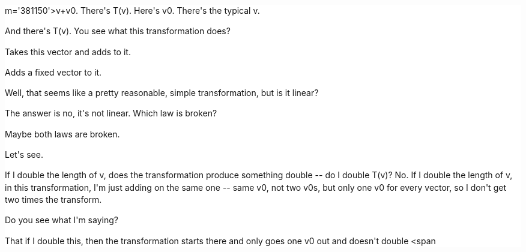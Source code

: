   m='381150'>v+v0.</span> <span m='382830'>There's</span> <span
  m='383240'>T(v).</span> <span m='383770'>Here's</span> <span
  m='384080'>v0.</span> <span m='385360'>There's</span> <span
  m='385820'>the</span> <span m='385940'>typical</span> <span
  m='386420'>v.</span> </p><p><span m='387390'>And</span> <span
  m='387590'>there's</span> <span m='389070'>T(v).</span> <span
  m='390110'>You</span> <span m='390520'>see</span> <span m='390720'>what</span>
  <span m='390900'>this</span> <span m='391380'>transformation</span> <span
  m='392170'>does?</span> </p><p><span m='393090'>Takes</span> <span
  m='393390'>this</span> <span m='393610'>vector</span> <span
  m='394740'>and</span> <span m='395020'>adds</span> <span m='395410'>to</span>
  <span m='395610'>it.</span> </p><p><span m='397140'>Adds</span> <span
  m='397570'>a</span> <span m='397670'>fixed</span> <span
  m='398040'>vector</span> <span m='398490'>to</span> <span
  m='398710'>it.</span> </p><p><span m='399980'>Well,</span> <span
  m='400310'>that</span> <span m='400580'>seems</span> <span
  m='400870'>like</span> <span m='401080'>a</span> <span
  m='401150'>pretty</span> <span m='402440'>reasonable,</span> <span
  m='403770'>simple</span> <span m='404320'>transformation,</span> <span
  m='405480'>but</span> <span m='406060'>is</span> <span m='406280'>it</span>
  <span m='406410'>linear?</span> </p><p><span m='408500'>The</span> <span
  m='408550'>answer</span> <span m='409000'>is</span> <span
  m='409190'>no,</span> <span m='410280'>it's</span> <span m='410900'>not</span>
  <span m='411190'>linear.</span> <span m='412040'>Which</span> <span
  m='412360'>law</span> <span m='412770'>is</span> <span
  m='413810'>broken?</span> </p><p><span m='415010'>Maybe</span> <span
  m='415330'>both</span> <span m='415700'>laws</span> <span
  m='416040'>are</span> <span m='416150'>broken.</span> </p><p><span
  m='417770'>Let's</span> <span m='418030'>see.</span> </p><p><span
  m='420930'>If</span> <span m='421240'>I</span> <span m='421710'>double</span>
  <span m='422360'>the</span> <span m='422450'>length</span> <span
  m='422920'>of</span> <span m='423090'>v,</span> <span m='426890'>does</span>
  <span m='427140'>the</span> <span m='427280'>transformation</span> <span
  m='428580'>produce</span> <span m='429470'>something</span> <span
  m='430240'>double</span> <span m='430870'>--</span> <span m='430910'>do</span>
  <span m='431110'>I</span> <span m='431220'>double</span> <span
  m='431710'>T(v)?</span> <span m='432070'>No.</span> <span m='434010'>If</span>
  <span m='434220'>I</span> <span m='434300'>double</span> <span
  m='434630'>the</span> <span m='434740'>length</span> <span
  m='435060'>of</span> <span m='435190'>v,</span> <span m='435740'>in</span>
  <span m='435900'>this</span> <span m='436150'>transformation,</span> <span
  m='436960'>I'm</span> <span m='437110'>just</span> <span
  m='437360'>adding</span> <span m='437670'>on</span> <span
  m='437950'>the</span> <span m='438060'>same</span> <span m='438610'>one</span>
  <span m='439220'>--</span> <span m='439430'>same</span> <span
  m='439870'>v0,</span> <span m='440730'>not</span> <span m='441000'>two</span>
  <span m='441570'>v0s,</span> <span m='441720'>but</span> <span
  m='441830'>only</span> <span m='442060'>one</span> <span m='442390'>v0</span>
  <span m='442930'>for</span> <span m='443100'>every</span> <span
  m='443360'>vector,</span> <span m='444660'>so</span> <span m='445770'>I</span>
  <span m='445880'>don't</span> <span m='446200'>get</span> <span
  m='447050'>two</span> <span m='447900'>times</span> <span
  m='448310'>the</span> <span m='448420'>transform.</span> </p><p><span
  m='448830'>Do</span> <span m='448980'>you</span> <span m='449330'>see</span>
  <span m='449540'>what</span> <span m='449680'>I'm</span> <span
  m='449790'>saying?</span> </p><p><span m='450480'>That</span> <span
  m='450630'>if</span> <span m='451400'>I</span> <span m='451500'>double</span>
  <span m='451900'>this,</span> <span m='452970'>then</span> <span
  m='453670'>the</span> <span m='453800'>transformation</span> <span
  m='455000'>starts</span> <span m='455510'>there</span> <span
  m='455910'>and</span> <span m='455970'>only</span> <span
  m='456240'>goes</span> <span m='456580'>one</span> <span m='457030'>v0</span>
  <span m='457550'>out</span> <span m='457890'>and</span> <span
  m='458070'>doesn't</span> <span m='458480'>double</span> <span